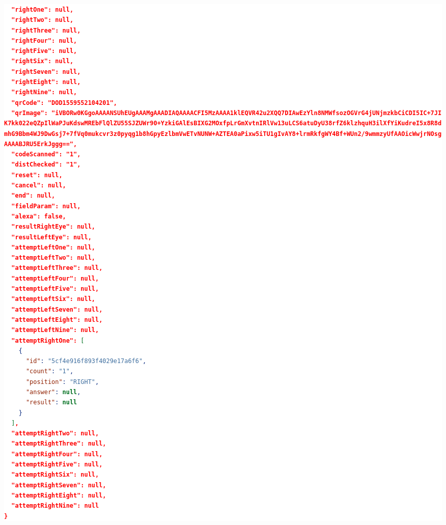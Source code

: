```json
  "rightOne": null,
  "rightTwo": null,
  "rightThree": null,
  "rightFour": null,
  "rightFive": null,
  "rightSix": null,
  "rightSeven": null,
  "rightEight": null,
  "rightNine": null,
  "qrCode": "DOD1559552104201",
  "qrImage": "iVBORw0KGgoAAAANSUhEUgAAAMgAAADIAQAAAACFI5MzAAAA1klEQVR42u2XQQ7DIAwEzYln8NMWfsozOGVrG4jUNjmzkbCiCDI5IC+7JIK7kk022eQZpIlWaPJuKdswMREbFlQlZU55SJZUWr90+YzkiGAlEsBIXG2MOxfpLrGmXvtnIRlVw13uLCS6atuDyU38rfZ6klzhquH3ilXfYiKudreI5x8R8dmhG9Bbm4WJ9DwGsj7+7fVq0mukcvr3z0pyqg1b8hGpyEzlbmVwETvNUNW+AZTEA0aPixw5iTU1gIvAY8+lrmRkfgWY4Bf+WUn2/9wmmzyUfAAOicWwjrNOsgAAAABJRU5ErkJggg==",
  "codeScanned": "1",
  "distChecked": "1",
  "reset": null,
  "cancel": null,
  "end": null,
  "fieldParam": null,
  "alexa": false,
  "resultRightEye": null,
  "resultLeftEye": null,
  "attemptLeftOne": null,
  "attemptLeftTwo": null,
  "attemptLeftThree": null,
  "attemptLeftFour": null,
  "attemptLeftFive": null,
  "attemptLeftSix": null,
  "attemptLeftSeven": null,
  "attemptLeftEight": null,
  "attemptLeftNine": null,
  "attemptRightOne": [
    {
      "id": "5cf4e916f893f4029e17a6f6",
      "count": "1",
      "position": "RIGHT",
      "answer": null,
      "result": null
    }
  ],
  "attemptRightTwo": null,
  "attemptRightThree": null,
  "attemptRightFour": null,
  "attemptRightFive": null,
  "attemptRightSix": null,
  "attemptRightSeven": null,
  "attemptRightEight": null,
  "attemptRightNine": null
}
```
